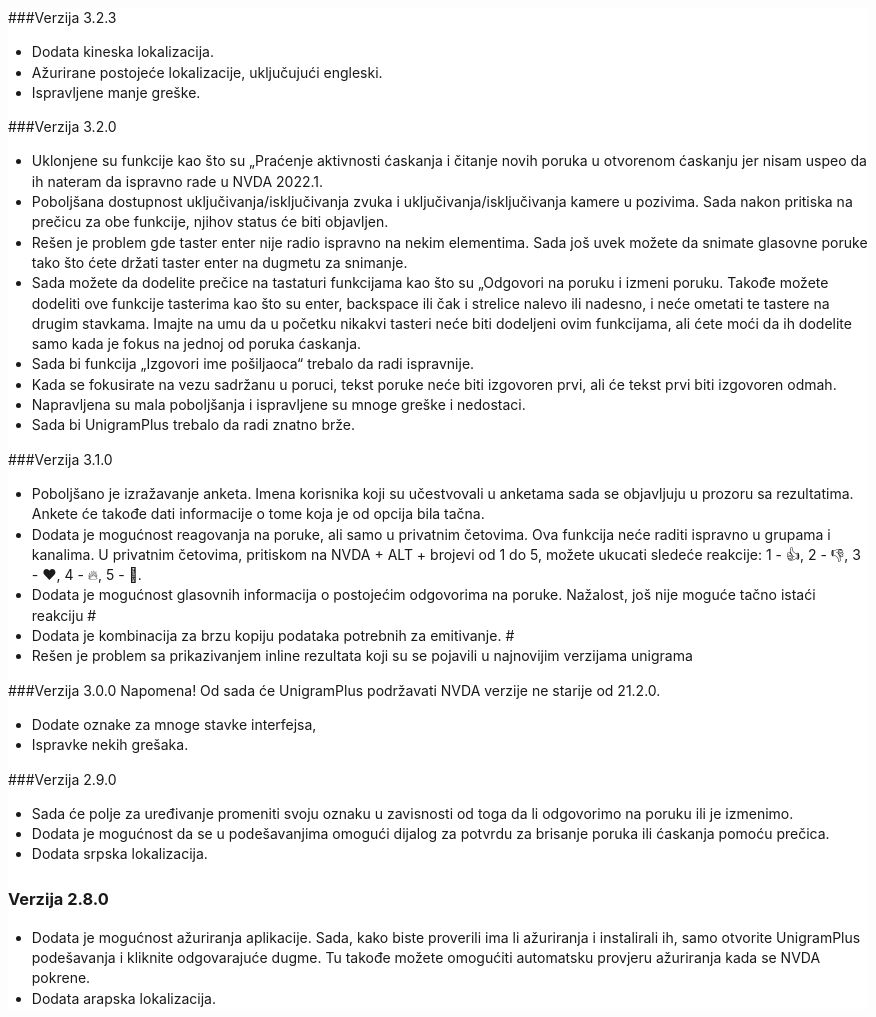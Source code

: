 ###Verzija 3.2.3

* Dodata kineska lokalizacija.
* Ažurirane postojeće lokalizacije, uključujući engleski.
* Ispravljene manje greške.

###Verzija 3.2.0

* Uklonjene su funkcije kao što su „Praćenje aktivnosti ćaskanja i čitanje novih poruka u otvorenom ćaskanju jer nisam uspeo da ih nateram da ispravno rade u NVDA 2022.1.
* Poboljšana dostupnost uključivanja/isključivanja zvuka i uključivanja/isključivanja kamere u pozivima. Sada nakon pritiska na prečicu za obe funkcije, njihov status će biti objavljen.
* Rešen je problem gde taster enter nije radio ispravno na nekim elementima. Sada još uvek možete da snimate glasovne poruke tako što ćete držati taster enter na dugmetu za snimanje.
* Sada možete da dodelite prečice na tastaturi funkcijama kao što su „Odgovori na poruku i izmeni poruku. Takođe možete dodeliti ove funkcije tasterima kao što su enter, backspace ili čak i strelice nalevo ili nadesno, i neće ometati te tastere na drugim stavkama. Imajte na umu da u početku nikakvi tasteri neće biti dodeljeni ovim funkcijama, ali ćete moći da ih dodelite samo kada je fokus na jednoj od poruka ćaskanja.
* Sada bi funkcija „Izgovori ime pošiljaoca“ trebalo da radi ispravnije.
* Kada se fokusirate na vezu sadržanu u poruci, tekst poruke neće biti izgovoren prvi, ali će tekst prvi biti izgovoren odmah.
* Napravljena su mala poboljšanja i ispravljene su mnoge greške i nedostaci.
* Sada bi UnigramPlus trebalo da radi znatno brže.

###Verzija 3.1.0

* Poboljšano je izražavanje anketa. Imena korisnika koji su učestvovali u anketama sada se objavljuju u prozoru sa rezultatima. Ankete će takođe dati informacije o tome koja je od opcija bila tačna.
* Dodata je mogućnost reagovanja na poruke, ali samo u privatnim četovima. Ova funkcija neće raditi ispravno u grupama i kanalima. U privatnim četovima, pritiskom na NVDA + ALT + brojevi od 1 do 5, možete ukucati sledeće reakcije: 1 - 👍, 2 - 👎, 3 - ❤, 4 - 🔥, 5 - 🥰.
* Dodata je mogućnost glasovnih informacija o postojećim odgovorima na poruke. Nažalost, još nije moguće tačno istaći reakciju #
* Dodata je kombinacija za brzu kopiju podataka potrebnih za emitivanje. #
* Rešen je problem sa prikazivanjem inline rezultata koji su se pojavili u najnovijim verzijama unigrama

###Verzija 3.0.0
Napomena! Od sada će UnigramPlus podržavati NVDA verzije ne starije od 21.2.0.
* Dodate oznake za mnoge stavke interfejsa,
* Ispravke nekih grešaka.

###Verzija 2.9.0
* Sada će polje za uređivanje promeniti svoju oznaku u zavisnosti od toga da li odgovorimo na poruku ili je izmenimo.
* Dodata je mogućnost da se u podešavanjima omogući dijalog za potvrdu za brisanje poruka ili ćaskanja pomoću prečica.
* Dodata srpska lokalizacija.

### Verzija 2.8.0
* Dodata je mogućnost ažuriranja aplikacije. Sada, kako biste proverili ima li ažuriranja i instalirali ih, samo otvorite UnigramPlus podešavanja i kliknite odgovarajuće dugme. Tu takođe možete omogućiti automatsku provjeru ažuriranja kada se NVDA pokrene.
* Dodata arapska lokalizacija.
